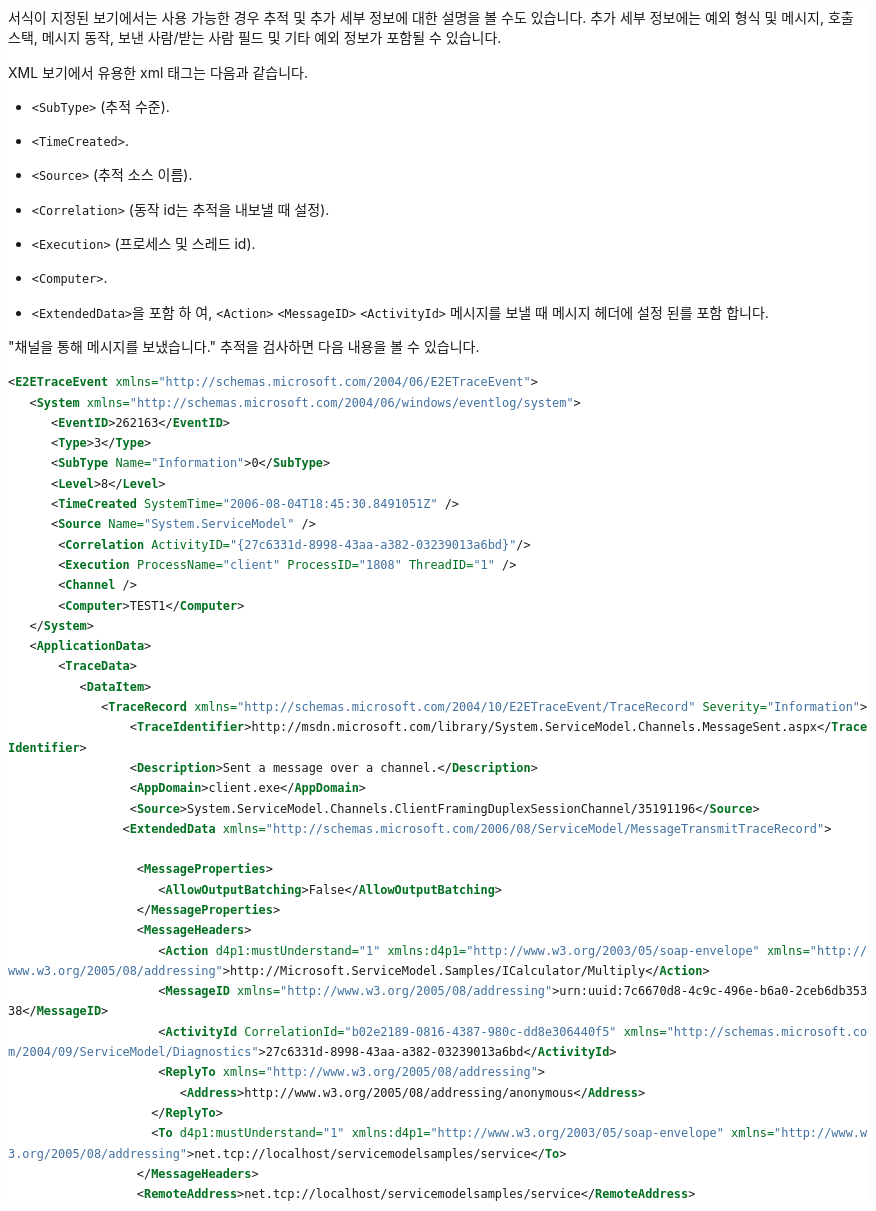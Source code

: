 서식이 지정된 보기에서는 사용 가능한 경우 추적 및 추가 세부 정보에 대한 설명을 볼 수도 있습니다. 추가 세부 정보에는 예외 형식 및 메시지, 호출 스택, 메시지 동작, 보낸 사람/받는 사람 필드 및 기타 예외 정보가 포함될 수 있습니다.

XML 보기에서 유용한 xml 태그는 다음과 같습니다.

- `<SubType>` (추적 수준).

- `<TimeCreated>`.

- `<Source>` (추적 소스 이름).

- `<Correlation>` (동작 id는 추적을 내보낼 때 설정).

- `<Execution>` (프로세스 및 스레드 id).

- `<Computer>`.

- `<ExtendedData>`을 포함 하 여, `<Action>` `<MessageID>` `<ActivityId>` 메시지를 보낼 때 메시지 헤더에 설정 된를 포함 합니다.

"채널을 통해 메시지를 보냈습니다." 추적을 검사하면 다음 내용을 볼 수 있습니다.

```xml
<E2ETraceEvent xmlns="http://schemas.microsoft.com/2004/06/E2ETraceEvent">
   <System xmlns="http://schemas.microsoft.com/2004/06/windows/eventlog/system">
      <EventID>262163</EventID>
      <Type>3</Type>
      <SubType Name="Information">0</SubType>
      <Level>8</Level>
      <TimeCreated SystemTime="2006-08-04T18:45:30.8491051Z" />
      <Source Name="System.ServiceModel" />
       <Correlation ActivityID="{27c6331d-8998-43aa-a382-03239013a6bd}"/>
       <Execution ProcessName="client" ProcessID="1808" ThreadID="1" />
       <Channel />
       <Computer>TEST1</Computer>
   </System>
   <ApplicationData>
       <TraceData>
          <DataItem>
             <TraceRecord xmlns="http://schemas.microsoft.com/2004/10/E2ETraceEvent/TraceRecord" Severity="Information">
                 <TraceIdentifier>http://msdn.microsoft.com/library/System.ServiceModel.Channels.MessageSent.aspx</TraceIdentifier>
                 <Description>Sent a message over a channel.</Description>
                 <AppDomain>client.exe</AppDomain>
                 <Source>System.ServiceModel.Channels.ClientFramingDuplexSessionChannel/35191196</Source>
                <ExtendedData xmlns="http://schemas.microsoft.com/2006/08/ServiceModel/MessageTransmitTraceRecord">

                  <MessageProperties>
                     <AllowOutputBatching>False</AllowOutputBatching>
                  </MessageProperties>
                  <MessageHeaders>
                     <Action d4p1:mustUnderstand="1" xmlns:d4p1="http://www.w3.org/2003/05/soap-envelope" xmlns="http://www.w3.org/2005/08/addressing">http://Microsoft.ServiceModel.Samples/ICalculator/Multiply</Action>
                     <MessageID xmlns="http://www.w3.org/2005/08/addressing">urn:uuid:7c6670d8-4c9c-496e-b6a0-2ceb6db35338</MessageID>
                     <ActivityId CorrelationId="b02e2189-0816-4387-980c-dd8e306440f5" xmlns="http://schemas.microsoft.com/2004/09/ServiceModel/Diagnostics">27c6331d-8998-43aa-a382-03239013a6bd</ActivityId>
                     <ReplyTo xmlns="http://www.w3.org/2005/08/addressing">
                        <Address>http://www.w3.org/2005/08/addressing/anonymous</Address>
                    </ReplyTo>
                    <To d4p1:mustUnderstand="1" xmlns:d4p1="http://www.w3.org/2003/05/soap-envelope" xmlns="http://www.w3.org/2005/08/addressing">net.tcp://localhost/servicemodelsamples/service</To>
                  </MessageHeaders>
                  <RemoteAddress>net.tcp://localhost/servicemodelsamples/service</RemoteAddress>
```